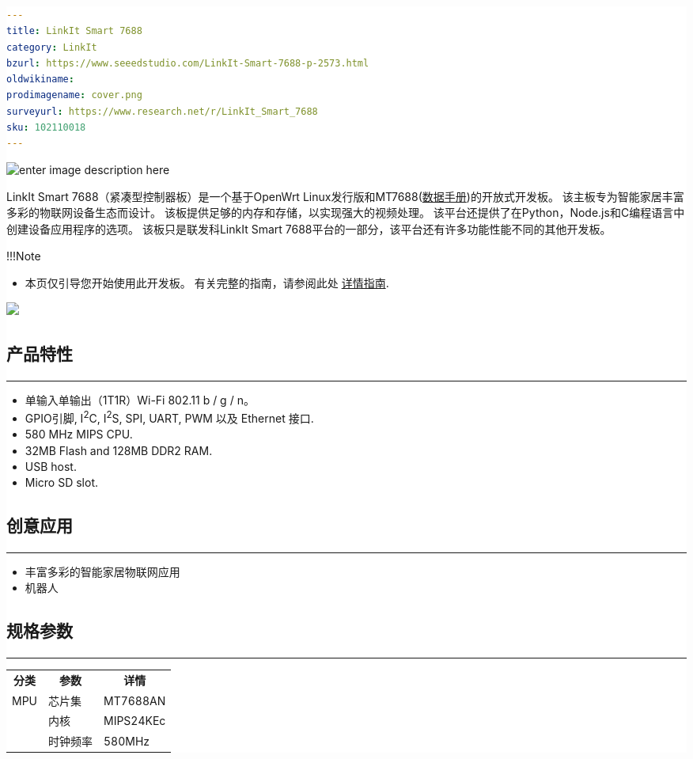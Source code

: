 ```yaml
---
title: LinkIt Smart 7688
category: LinkIt
bzurl: https://www.seeedstudio.com/LinkIt-Smart-7688-p-2573.html
oldwikiname:
prodimagename: cover.png
surveyurl: https://www.research.net/r/LinkIt_Smart_7688
sku: 102110018
---
```


![enter image description here](https://github.com/SeeedDocument/LinkIt_Smart_7688/raw/master/img/Linkit_Smart_product.jpg)

LinkIt Smart 7688（紧凑型控制器板）是一个基于OpenWrt Linux发行版和MT7688([数据手册](https://github.com/SeeedDocument/LinkIt_Smart_7688/raw/master/res/MT7688_datasheet.pdf))的开放式开发板。 该主板专为智能家居丰富多彩的物联网设备生态而设计。 该板提供足够的内存和存储，以实现强大的视频处理。 该平台还提供了在Python，Node.js和C编程语言中创建设备应用程序的选项。 该板只是联发科LinkIt Smart 7688平台的一部分，该平台还有许多功能性能不同的其他开发板。

!!!Note
  - 本页仅引导您开始使用此开发板。 有关完整的指南，请参阅此处 [详情指南](http://labs.mediatek.com/en/platform/linkit-smart-7688#HDK).

[![](https://github.com/SeeedDocument/wiki_chinese/raw/master/docs/images/click_to_buy.PNG)](https://item.taobao.com/item.htm?spm=a1z10.3-c.w4002-11172317909.10.3ff19e11Ouw26V&id=524890877407)

## 产品特性
---
*   单输入单输出（1T1R）Wi-Fi 802.11 b / g / n。
*   GPIO引脚, I<sup>2</sup>C, I<sup>2</sup>S, SPI, UART, PWM 以及 Ethernet 接口.
*   580 MHz MIPS CPU.
*   32MB Flash and 128MB DDR2 RAM.
*   USB host.
*   Micro SD slot.

## 创意应用
---
*   丰富多彩的智能家居物联网应用
*   机器人

## 规格参数
---
<table>
<tr>
<th>分类
</th>
<th> 参数
</th>
<th>详情
</th></tr>
<tr>
<td rowspan="4"> MPU </td>
<td> 芯片集 </td>
<td> MT7688AN
</td></tr>
<tr>
<td> 内核 </td>
<td> MIPS24KEc
</td></tr>
<tr>
<td> 时钟频率</td>
<td> 580MHz
</td></tr>